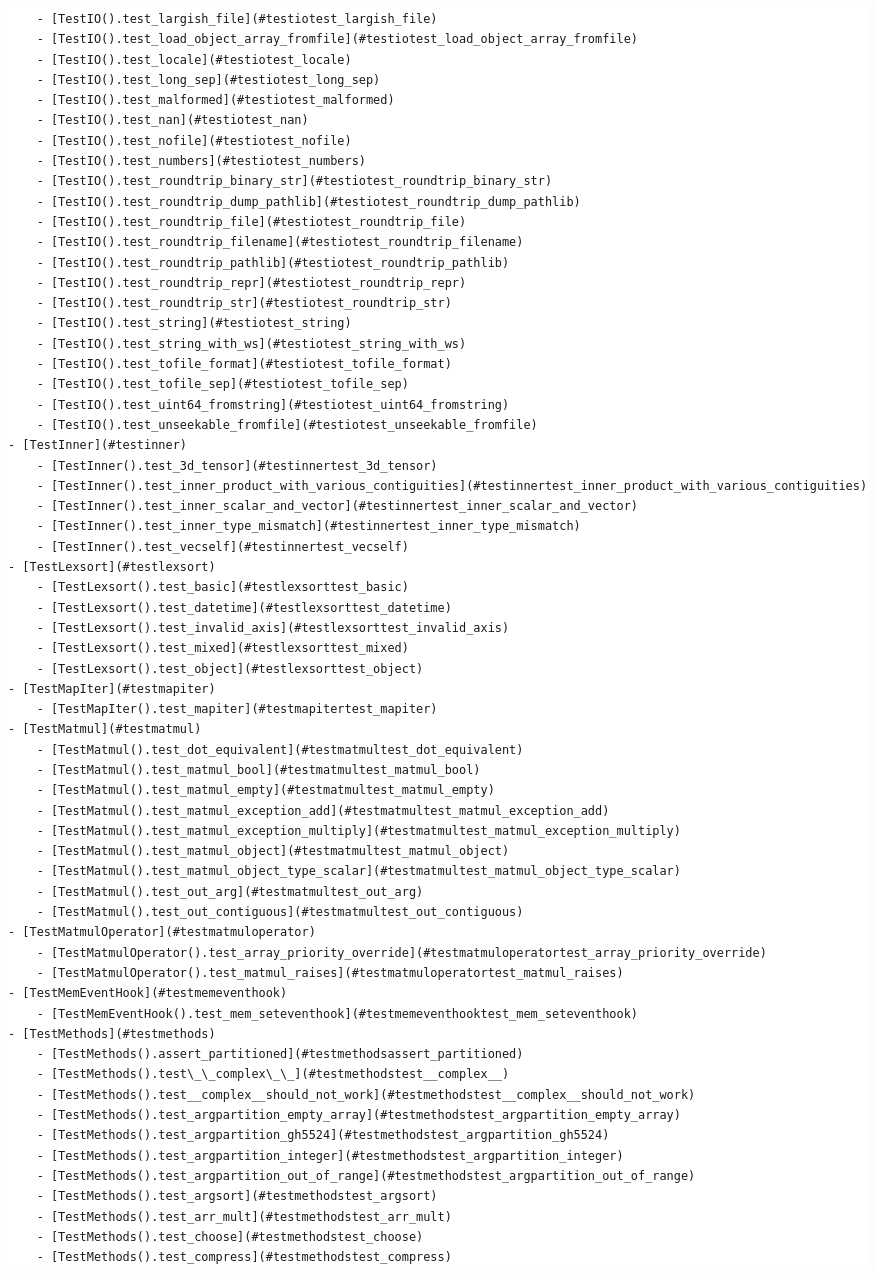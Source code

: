         - [TestIO().test_largish_file](#testiotest_largish_file)
        - [TestIO().test_load_object_array_fromfile](#testiotest_load_object_array_fromfile)
        - [TestIO().test_locale](#testiotest_locale)
        - [TestIO().test_long_sep](#testiotest_long_sep)
        - [TestIO().test_malformed](#testiotest_malformed)
        - [TestIO().test_nan](#testiotest_nan)
        - [TestIO().test_nofile](#testiotest_nofile)
        - [TestIO().test_numbers](#testiotest_numbers)
        - [TestIO().test_roundtrip_binary_str](#testiotest_roundtrip_binary_str)
        - [TestIO().test_roundtrip_dump_pathlib](#testiotest_roundtrip_dump_pathlib)
        - [TestIO().test_roundtrip_file](#testiotest_roundtrip_file)
        - [TestIO().test_roundtrip_filename](#testiotest_roundtrip_filename)
        - [TestIO().test_roundtrip_pathlib](#testiotest_roundtrip_pathlib)
        - [TestIO().test_roundtrip_repr](#testiotest_roundtrip_repr)
        - [TestIO().test_roundtrip_str](#testiotest_roundtrip_str)
        - [TestIO().test_string](#testiotest_string)
        - [TestIO().test_string_with_ws](#testiotest_string_with_ws)
        - [TestIO().test_tofile_format](#testiotest_tofile_format)
        - [TestIO().test_tofile_sep](#testiotest_tofile_sep)
        - [TestIO().test_uint64_fromstring](#testiotest_uint64_fromstring)
        - [TestIO().test_unseekable_fromfile](#testiotest_unseekable_fromfile)
    - [TestInner](#testinner)
        - [TestInner().test_3d_tensor](#testinnertest_3d_tensor)
        - [TestInner().test_inner_product_with_various_contiguities](#testinnertest_inner_product_with_various_contiguities)
        - [TestInner().test_inner_scalar_and_vector](#testinnertest_inner_scalar_and_vector)
        - [TestInner().test_inner_type_mismatch](#testinnertest_inner_type_mismatch)
        - [TestInner().test_vecself](#testinnertest_vecself)
    - [TestLexsort](#testlexsort)
        - [TestLexsort().test_basic](#testlexsorttest_basic)
        - [TestLexsort().test_datetime](#testlexsorttest_datetime)
        - [TestLexsort().test_invalid_axis](#testlexsorttest_invalid_axis)
        - [TestLexsort().test_mixed](#testlexsorttest_mixed)
        - [TestLexsort().test_object](#testlexsorttest_object)
    - [TestMapIter](#testmapiter)
        - [TestMapIter().test_mapiter](#testmapitertest_mapiter)
    - [TestMatmul](#testmatmul)
        - [TestMatmul().test_dot_equivalent](#testmatmultest_dot_equivalent)
        - [TestMatmul().test_matmul_bool](#testmatmultest_matmul_bool)
        - [TestMatmul().test_matmul_empty](#testmatmultest_matmul_empty)
        - [TestMatmul().test_matmul_exception_add](#testmatmultest_matmul_exception_add)
        - [TestMatmul().test_matmul_exception_multiply](#testmatmultest_matmul_exception_multiply)
        - [TestMatmul().test_matmul_object](#testmatmultest_matmul_object)
        - [TestMatmul().test_matmul_object_type_scalar](#testmatmultest_matmul_object_type_scalar)
        - [TestMatmul().test_out_arg](#testmatmultest_out_arg)
        - [TestMatmul().test_out_contiguous](#testmatmultest_out_contiguous)
    - [TestMatmulOperator](#testmatmuloperator)
        - [TestMatmulOperator().test_array_priority_override](#testmatmuloperatortest_array_priority_override)
        - [TestMatmulOperator().test_matmul_raises](#testmatmuloperatortest_matmul_raises)
    - [TestMemEventHook](#testmemeventhook)
        - [TestMemEventHook().test_mem_seteventhook](#testmemeventhooktest_mem_seteventhook)
    - [TestMethods](#testmethods)
        - [TestMethods().assert_partitioned](#testmethodsassert_partitioned)
        - [TestMethods().test\_\_complex\_\_](#testmethodstest__complex__)
        - [TestMethods().test__complex__should_not_work](#testmethodstest__complex__should_not_work)
        - [TestMethods().test_argpartition_empty_array](#testmethodstest_argpartition_empty_array)
        - [TestMethods().test_argpartition_gh5524](#testmethodstest_argpartition_gh5524)
        - [TestMethods().test_argpartition_integer](#testmethodstest_argpartition_integer)
        - [TestMethods().test_argpartition_out_of_range](#testmethodstest_argpartition_out_of_range)
        - [TestMethods().test_argsort](#testmethodstest_argsort)
        - [TestMethods().test_arr_mult](#testmethodstest_arr_mult)
        - [TestMethods().test_choose](#testmethodstest_choose)
        - [TestMethods().test_compress](#testmethodstest_compress)